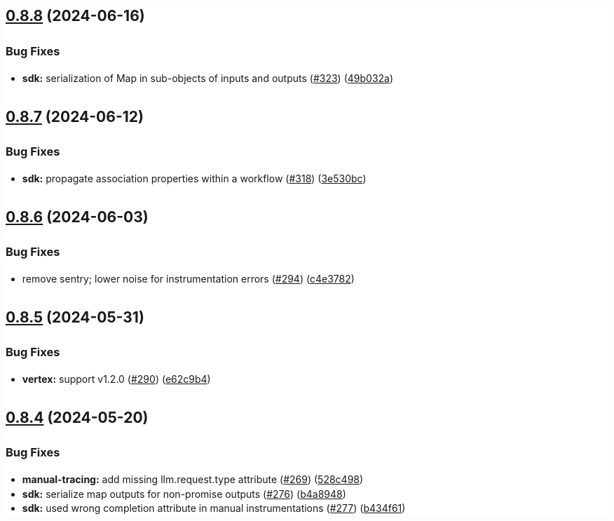 ## [0.8.8](https://github.com/traceloop/openllmetry-js/compare/v0.8.7...v0.8.8) (2024-06-16)

### Bug Fixes

- **sdk:** serialization of Map in sub-objects of inputs and outputs ([#323](https://github.com/traceloop/openllmetry-js/issues/323)) ([49b032a](https://github.com/traceloop/openllmetry-js/commit/49b032af74d4d5dd6d79654e6ffc0b15f50fb983))

## [0.8.7](https://github.com/traceloop/openllmetry-js/compare/v0.8.6...v0.8.7) (2024-06-12)

### Bug Fixes

- **sdk:** propagate association properties within a workflow ([#318](https://github.com/traceloop/openllmetry-js/issues/318)) ([3e530bc](https://github.com/traceloop/openllmetry-js/commit/3e530bcd3f1892a2f4c5e89c59609a117742b358))

## [0.8.6](https://github.com/traceloop/openllmetry-js/compare/v0.8.5...v0.8.6) (2024-06-03)

### Bug Fixes

- remove sentry; lower noise for instrumentation errors ([#294](https://github.com/traceloop/openllmetry-js/issues/294)) ([c4e3782](https://github.com/traceloop/openllmetry-js/commit/c4e37829ee40983b29831cb68b0343f993f0a33a))

## [0.8.5](https://github.com/traceloop/openllmetry-js/compare/v0.8.4...v0.8.5) (2024-05-31)

### Bug Fixes

- **vertex:** support v1.2.0 ([#290](https://github.com/traceloop/openllmetry-js/issues/290)) ([e62c9b4](https://github.com/traceloop/openllmetry-js/commit/e62c9b420881b69971d3ee910c5d3f613df3be50))

## [0.8.4](https://github.com/traceloop/openllmetry-js/compare/v0.8.3...v0.8.4) (2024-05-20)

### Bug Fixes

- **manual-tracing:** add missing llm.request.type attribute ([#269](https://github.com/traceloop/openllmetry-js/issues/269)) ([528c498](https://github.com/traceloop/openllmetry-js/commit/528c49850fb2a9b87cea92466b87aa6b0681d285))
- **sdk:** serialize map outputs for non-promise outputs ([#276](https://github.com/traceloop/openllmetry-js/issues/276)) ([b4a8948](https://github.com/traceloop/openllmetry-js/commit/b4a8948314e413bbbee47c9f8d8698d98634ff18))
- **sdk:** used wrong completion attribute in manual instrumentations ([#277](https://github.com/traceloop/openllmetry-js/issues/277)) ([b434f61](https://github.com/traceloop/openllmetry-js/commit/b434f61dd55da9967738bf4aa6110e1816a730e0))
